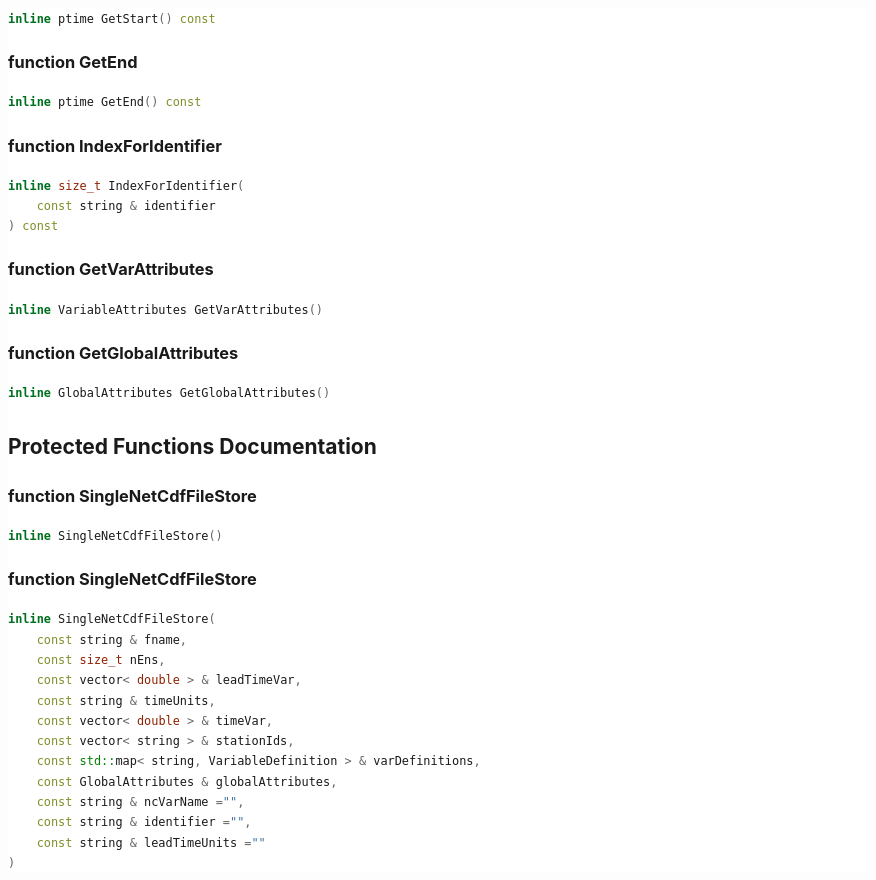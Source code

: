 ```cpp
inline ptime GetStart() const
```


### function GetEnd

```cpp
inline ptime GetEnd() const
```


### function IndexForIdentifier

```cpp
inline size_t IndexForIdentifier(
    const string & identifier
) const
```


### function GetVarAttributes

```cpp
inline VariableAttributes GetVarAttributes()
```


### function GetGlobalAttributes

```cpp
inline GlobalAttributes GetGlobalAttributes()
```


## Protected Functions Documentation

### function SingleNetCdfFileStore

```cpp
inline SingleNetCdfFileStore()
```


### function SingleNetCdfFileStore

```cpp
inline SingleNetCdfFileStore(
    const string & fname,
    const size_t nEns,
    const vector< double > & leadTimeVar,
    const string & timeUnits,
    const vector< double > & timeVar,
    const vector< string > & stationIds,
    const std::map< string, VariableDefinition > & varDefinitions,
    const GlobalAttributes & globalAttributes,
    const string & ncVarName ="",
    const string & identifier ="",
    const string & leadTimeUnits =""
)
```
